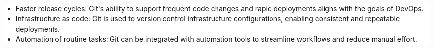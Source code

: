 * Faster release cycles: Git's ability to support frequent code changes and rapid deployments aligns with the goals of DevOps.
* Infrastructure as code: Git is used to version control infrastructure configurations, enabling consistent and repeatable deployments.   
* Automation of routine tasks: Git can be integrated with automation tools to streamline workflows and reduce manual effort.   
